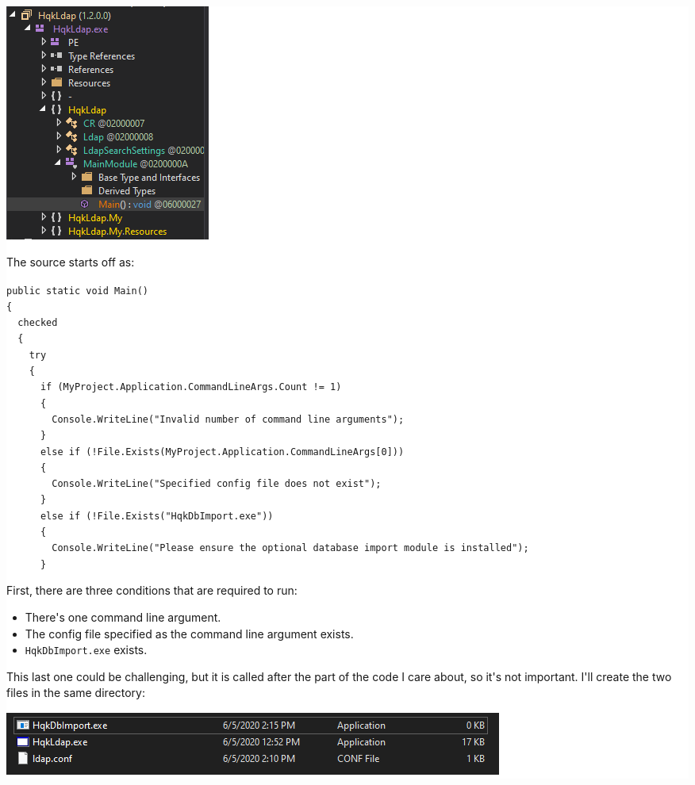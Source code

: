 ![image*](/img/image-20200605170732501.png)

The source starts off as:



    public static void Main()
    {
      checked
      { 
        try
        {
          if (MyProject.Application.CommandLineArgs.Count != 1) 
          {
            Console.WriteLine("Invalid number of command line arguments");
          }
          else if (!File.Exists(MyProject.Application.CommandLineArgs[0]))
          {
            Console.WriteLine("Specified config file does not exist");
          }
          else if (!File.Exists("HqkDbImport.exe"))
          {
            Console.WriteLine("Please ensure the optional database import module is installed");
          }



First, there are three conditions that are required to run:

-   There's one command line argument.
-   The config file specified as the command line argument exists.
-   `HqkDbImport.exe` exists.

This last one could be challenging, but it is called after the part of
the code I care about, so it's not important. I'll create the two files
in the same directory:

![](/img/image-20200605171557819.png)
